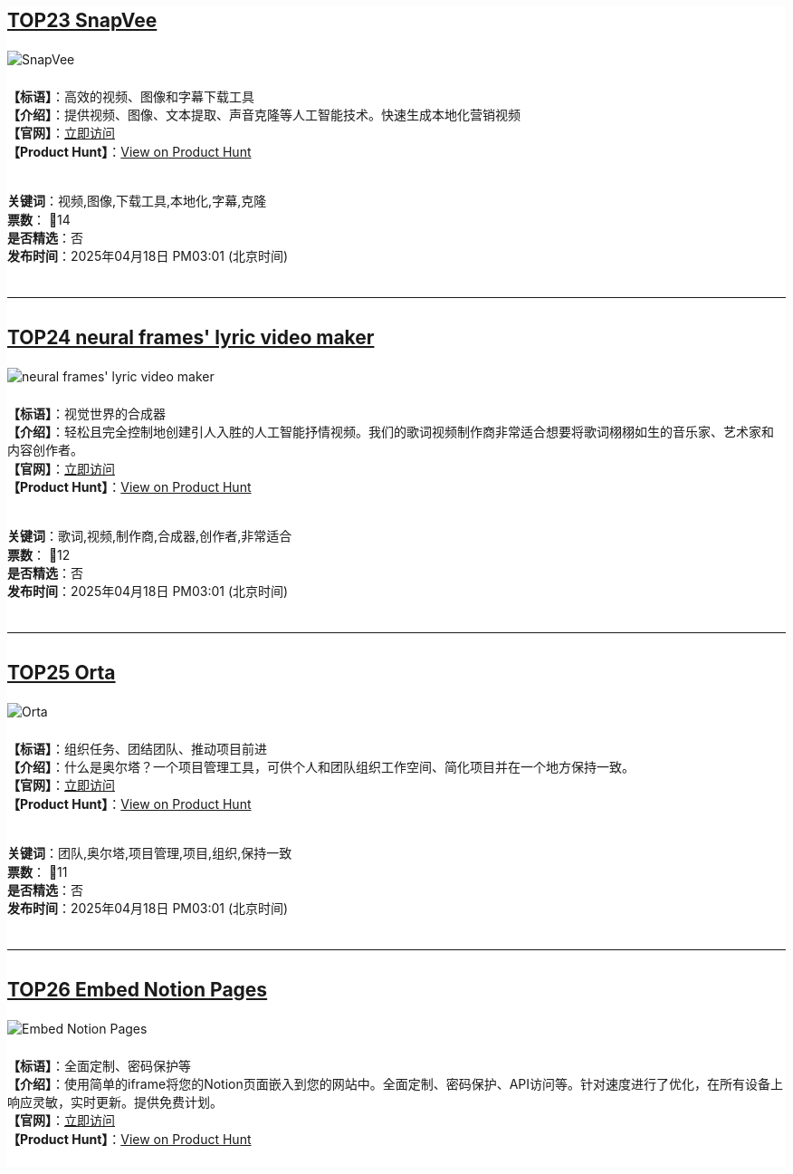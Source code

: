 ## [TOP23    SnapVee](https://www.producthunt.com/posts/snapvee)
![SnapVee](https://ph-files.imgix.net/7fc1a6aa-952d-4b53-940d-b57c736e73f2.webp?auto=format&fit=crop&frame=1&h=512&w=1024)<br /><br />
**【标语】**：高效的视频、图像和字幕下载工具<br />
**【介绍】**：提供视频、图像、文本提取、声音克隆等人工智能技术。快速生成本地化营销视频<br />
**【官网】**：[立即访问](https://www.producthunt.com/r/XPLK6UZVMICJSS)<br />
**【Product Hunt】**：[View on Product Hunt](https://www.producthunt.com/posts/snapvee)<br /><br />

**关键词**：视频,图像,下载工具,本地化,字幕,克隆<br />
**票数**： 🔺14<br />
**是否精选**：否<br />
**发布时间**：2025年04月18日 PM03:01 (北京时间)<br /><br />

---

## [TOP24    neural frames' lyric video maker](https://www.producthunt.com/posts/neural-frames-lyric-video-maker)
![neural frames' lyric video maker](https://ph-files.imgix.net/5a730f8e-51f7-4726-8049-e6b0871f9298.png?auto=format&fit=crop&frame=1&h=512&w=1024)<br /><br />
**【标语】**：视觉世界的合成器<br />
**【介绍】**：轻松且完全控制地创建引人入胜的人工智能抒情视频。我们的歌词视频制作商非常适合想要将歌词栩栩如生的音乐家、艺术家和内容创作者。<br />
**【官网】**：[立即访问](https://www.producthunt.com/r/B4D6K6MCHIQBQU)<br />
**【Product Hunt】**：[View on Product Hunt](https://www.producthunt.com/posts/neural-frames-lyric-video-maker)<br /><br />

**关键词**：歌词,视频,制作商,合成器,创作者,非常适合<br />
**票数**： 🔺12<br />
**是否精选**：否<br />
**发布时间**：2025年04月18日 PM03:01 (北京时间)<br /><br />

---

## [TOP25    Orta](https://www.producthunt.com/posts/orta)
![Orta](https://ph-files.imgix.net/71afe766-edac-4087-b46e-7a77cbe91a84.png?auto=format&fit=crop&frame=1&h=512&w=1024)<br /><br />
**【标语】**：组织任务、团结团队、推动项目前进<br />
**【介绍】**：什么是奥尔塔？一个项目管理工具，可供个人和团队组织工作空间、简化项目并在一个地方保持一致。<br />
**【官网】**：[立即访问](https://www.producthunt.com/r/EINTT52MYZMBBM)<br />
**【Product Hunt】**：[View on Product Hunt](https://www.producthunt.com/posts/orta)<br /><br />

**关键词**：团队,奥尔塔,项目管理,项目,组织,保持一致<br />
**票数**： 🔺11<br />
**是否精选**：否<br />
**发布时间**：2025年04月18日 PM03:01 (北京时间)<br /><br />

---

## [TOP26    Embed Notion Pages](https://www.producthunt.com/posts/embed-notion-pages)
![Embed Notion Pages](https://ph-files.imgix.net/2e248b36-975c-4e64-a1bb-6b5a04ea899e.png?auto=format&fit=crop&frame=1&h=512&w=1024)<br /><br />
**【标语】**：全面定制、密码保护等<br />
**【介绍】**：使用简单的iframe将您的Notion页面嵌入到您的网站中。全面定制、密码保护、API访问等。针对速度进行了优化，在所有设备上响应灵敏，实时更新。提供免费计划。<br />
**【官网】**：[立即访问](https://www.producthunt.com/r/DQJIMROHLROAOP)<br />
**【Product Hunt】**：[View on Product Hunt](https://www.producthunt.com/posts/embed-notion-pages)<br /><br />
